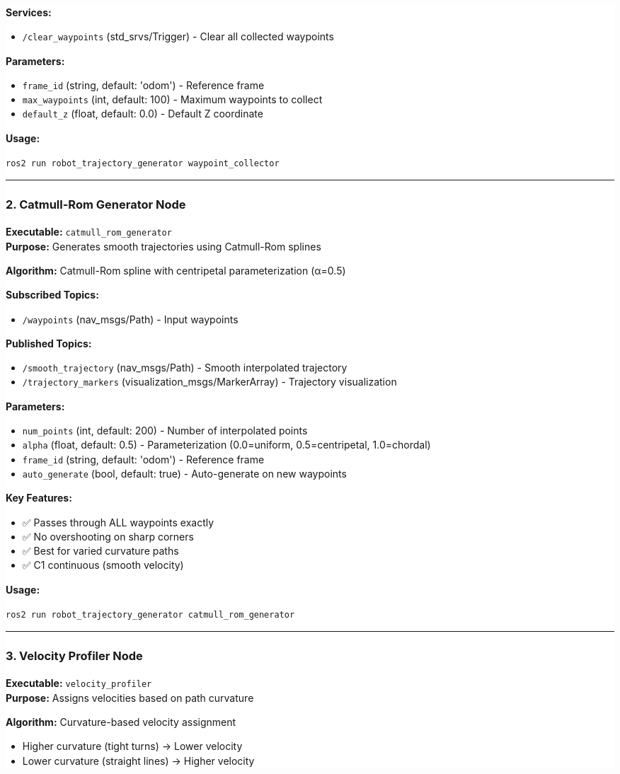 **Services:**
- `/clear_waypoints` (std_srvs/Trigger) - Clear all collected waypoints

**Parameters:**
- `frame_id` (string, default: 'odom') - Reference frame
- `max_waypoints` (int, default: 100) - Maximum waypoints to collect
- `default_z` (float, default: 0.0) - Default Z coordinate

**Usage:**
```bash
ros2 run robot_trajectory_generator waypoint_collector
```

---

### 2. Catmull-Rom Generator Node

**Executable:** `catmull_rom_generator`  
**Purpose:** Generates smooth trajectories using Catmull-Rom splines

**Algorithm:** Catmull-Rom spline with centripetal parameterization (α=0.5)

**Subscribed Topics:**
- `/waypoints` (nav_msgs/Path) - Input waypoints

**Published Topics:**
- `/smooth_trajectory` (nav_msgs/Path) - Smooth interpolated trajectory
- `/trajectory_markers` (visualization_msgs/MarkerArray) - Trajectory visualization

**Parameters:**
- `num_points` (int, default: 200) - Number of interpolated points
- `alpha` (float, default: 0.5) - Parameterization (0.0=uniform, 0.5=centripetal, 1.0=chordal)
- `frame_id` (string, default: 'odom') - Reference frame
- `auto_generate` (bool, default: true) - Auto-generate on new waypoints

**Key Features:**
- ✅ Passes through ALL waypoints exactly
- ✅ No overshooting on sharp corners
- ✅ Best for varied curvature paths
- ✅ C1 continuous (smooth velocity)

**Usage:**
```bash
ros2 run robot_trajectory_generator catmull_rom_generator
```

---

### 3. Velocity Profiler Node

**Executable:** `velocity_profiler`  
**Purpose:** Assigns velocities based on path curvature

**Algorithm:** Curvature-based velocity assignment
- Higher curvature (tight turns) → Lower velocity
- Lower curvature (straight lines) → Higher velocity
